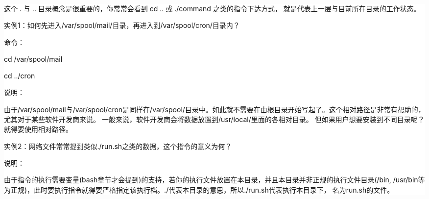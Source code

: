 


这个 . 与 .. 目录概念是很重要的，你常常会看到 cd .. 或 ./command 之类的指令下达方式， 就是代表上一层与目前所在目录的工作状态。





实例1：如何先进入/var/spool/mail/目录，再进入到/var/spool/cron/目录内？





命令：





cd /var/spool/mail





cd ../cron





说明：





由于/var/spool/mail与/var/spool/cron是同样在/var/spool/目录中。如此就不需要在由根目录开始写起了。这个相对路径是非常有帮助的，尤其对于某些软件开发商来说。 一般来说，软件开发商会将数据放置到/usr/local/里面的各相对目录。 但如果用户想要安装到不同目录呢？就得要使用相对路径。





实例2：网络文件常常提到类似./run.sh之类的数据，这个指令的意义为何？





说明：





由于指令的执行需要变量(bash章节才会提到)的支持，若你的执行文件放置在本目录，并且本目录并非正规的执行文件目录(/bin, /usr/bin等为正规)，此时要执行指令就得要严格指定该执行档。./代表本目录的意思，所以./run.sh代表执行本目录下， 名为run.sh的文件。



